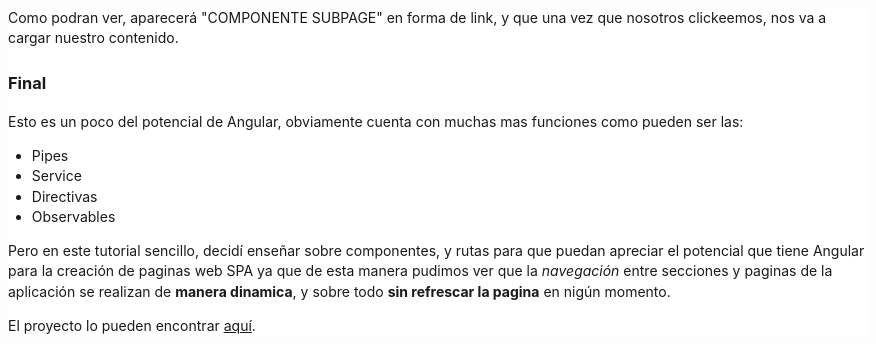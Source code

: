 Como podran ver, aparecerá "COMPONENTE SUBPAGE" en forma de link, y que una vez que nosotros clickeemos, nos va a cargar nuestro contenido.

### Final

Esto es un poco del potencial de Angular, obviamente cuenta con muchas mas funciones como pueden ser las:
- Pipes
- Service
- Directivas
- Observables

Pero en este tutorial sencillo, decidí enseñar sobre componentes, y rutas para que puedan apreciar el potencial que tiene Angular para la creación de paginas web SPA ya que de esta manera pudimos ver que la *navegación* entre secciones y paginas de la aplicación se realizan de **manera dinamica**, y sobre todo **sin refrescar la pagina** en nigún momento.

El proyecto lo pueden encontrar [aquí](https://github.com/Diegodiego12/TutorialEscritoAngular/tree/master).

